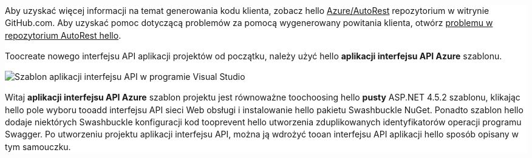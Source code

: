 Aby uzyskać więcej informacji na temat generowania kodu klienta, zobacz hello [Azure/AutoRest](https://github.com/azure/autorest) repozytorium w witrynie GitHub.com. Aby uzyskać pomoc dotyczącą problemów za pomocą wygenerowany powitania klienta, otwórz [problemu w repozytorium AutoRest hello](https://github.com/azure/autorest/issues).

Toocreate nowego interfejsu API aplikacji projektów od początku, należy użyć hello **aplikacji interfejsu API Azure** szablonu.

![Szablon aplikacji interfejsu API w programie Visual Studio](./media/app-service-api-dotnet-get-started/apiapptemplate.png)

Witaj **aplikacji interfejsu API Azure** szablon projektu jest równoważne toochoosing hello **pusty** ASP.NET 4.5.2 szablonu, klikając hello pole wyboru tooadd interfejsu API sieci Web obsługi i instalowanie hello pakietu Swashbuckle NuGet. Ponadto szablon hello dodaje niektórych Swashbuckle konfiguracji kod tooprevent hello utworzenia zduplikowanych identyfikatorów operacji programu Swagger. Po utworzeniu projektu aplikacji interfejsu API, można ją wdrożyć tooan interfejsu API aplikacji hello sposób opisany w tym samouczku.


